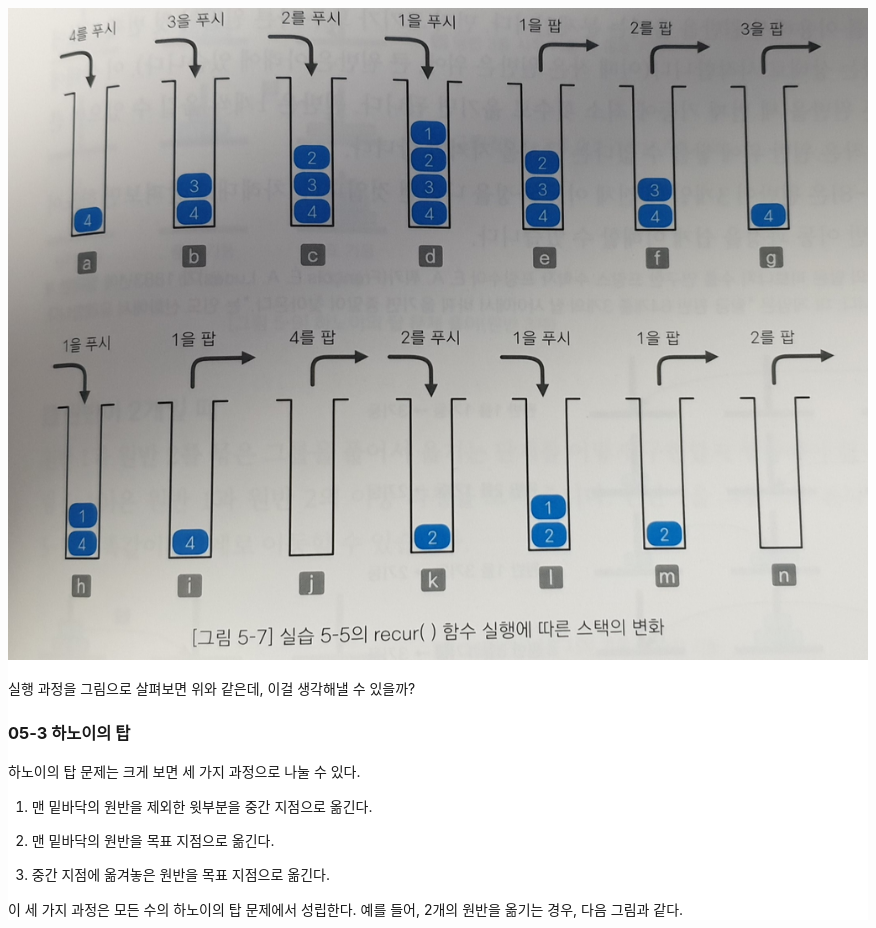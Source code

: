  ![KakaoTalk_20210131_184102781](5_재귀알고리즘.assets/KakaoTalk_20210131_184102781.jpg)

실행 과정을 그림으로 살펴보면 위와 같은데, 이걸 생각해낼 수 있을까?



### 05-3 하노이의 탑

하노이의 탑 문제는 크게 보면 세 가지 과정으로 나눌 수 있다.

1) 맨 밑바닥의 원반을 제외한 윗부분을 중간 지점으로 옮긴다.

2) 맨 밑바닥의 원반을 목표 지점으로 옮긴다.

3) 중간 지점에 옮겨놓은 원반을 목표 지점으로 옮긴다.



이 세 가지 과정은 모든 수의 하노이의 탑 문제에서 성립한다. 예를 들어, 2개의 원반을 옮기는 경우, 다음 그림과 같다.
